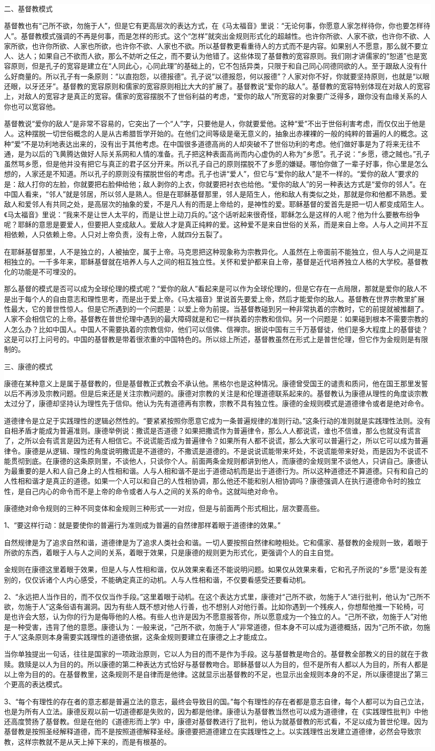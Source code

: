 二、基督教模式

基督教也有“己所不欲，勿施于人”，但是它有更高层次的表达方式，在《马太福音》里说：“无论何事，你愿意人家怎样待你，你也要怎样待人”。基督教模式强调的不再是何事，而是怎样的形式。这个“怎样”就突出金规则形式化的超越性。也许你所欲、人家不欲，也许你不欲、人家所欲，也许你所欲、人家也所欲，也许你不欲、人家也不欲。所以基督教更看重待人的方式而不是内容。如果别人不愿意，那么就不要立人、达人；如果自己不欲而人欲，那么不妨听之任之，而不要认为他错了。这些体现了基督教的宽容原则。我们刚才讲儒家的“恕道”也是宽容原则，但是孔子的宽容是建立在“人同此心，心同此理”的基础上的，它不包括异类，只限于和自己同心同德同欲的人。至于跟敌人没有什么好商量的。所以孔子有一条原则：“以直抱怨，以德报德”。孔子说“以德报怨，何以报德”？人家对你不好，你就要坚持原则，也就是“以眼还眼，以牙还牙”。基督教的宽容原则和儒家的宽容原则相比大大的扩展了。基督教说“爱你的敌人”。基督教的宽容特别体现在对敌人的宽容上，对敌人的宽容才是真正的宽容。儒家的宽容摆脱不了世俗利益的考虑，“爱你的敌人”所宽容的对象要广泛得多，跟你没有血缘关系的人你也可以宽容他。

基督教说“爱你的敌人”是非常不容易的，它突出了一个“人”字，只要他是人，你就要爱他。这种“爱”不出于世俗利害考虑，而仅仅出于他是人。这种摆脱一切世俗概念的人是从古希腊哲学开始的。在他们之间等级是毫无意义的，抽象出赤裸裸的一般的纯粹的普遍的人的概念。这种“爱”不是功利地表达出来的，没有出于其他考虑。在中国很多道德高尚的人却突破不了世俗功利的考虑。他们做好事是为了将来无往不通，是为以后的飞黄腾达做好人际关系网和人情的准备。孔子把这种表面高尚而内心虚伪的人称为“乡愿”。孔子说：“乡愿，德之贼也。”孔子虽然骂乡愿，但是他并没有把它与真正的君子区分开来。所以孔子自己的原则摆脱不了乡愿的嫌疑。哪怕你做了一辈子好事，你心里是怎么想的，人家还是不知道。所以孔子的原则没有摆脱世俗的考虑。孔子也讲“爱人”，但它与“爱你的敌人”是不一样的。“爱你的敌人”要求的是：敌人打你的左脸，你就要把右脸伸给他；敌人剥你的上衣，你就要把衬衣也给他。“爱你的敌人”的另一种表达方式是“爱你的邻人”。在中国人看来，“邻人”就是邻居，所以邻人是熟人。但是在耶稣基督那里，邻人是陌生人，他和敌人有类似之处，那就是你和他都不熟悉。爱敌人和爱邻人有共同之处，是高层次的抽象的爱，不是凡人有的而是上帝给的，是神性的爱。耶稣基督的爱首先是把一切人都变成陌生人。《马太福音》里说：“我来不是让世人太平的，而是让世上动刀兵的。”这个话听起来很奇怪，耶稣怎么是这样的人呢？他为什么要散布纷争呢？耶稣的意思是要爱人，但要把人变成敌人。爱敌人才是真正纯粹的爱。这种爱不是来自世俗的关系，而是来自上帝。人与人之间并不互相依赖，人只依赖上帝。人只对上帝负责，没有上帝，人就四分五裂了。

在耶稣基督那里，人不是独立的，人被抽空，属于上帝。马克思把这种现象称为宗教异化。人虽然在上帝面前不能独立，但人与人之间是互相独立的。一千多年来，耶稣基督就在培养人与人之间的相互独立性。关怀和爱护都来自上帝，基督是近代培养独立人格的大学校。基督教化的功能是不可埋没的。

那么基督的模式是否可以成为全球伦理的模式呢？“爱你的敌人”看起来是可以作为全球伦理的，但是它存在一点局限，那就是爱你的敌人不是出于每个人的自由意志和理性思考，而是出于爱上帝。《马太福音》里说首先要爱上帝，然后才能爱你的敌人。基督教在世界宗教里扩展性最大，它的普世性惊人。但是它所遇到的一个问题是：以爱上帝为前提。当基督教碰到另一种非常执着的宗教时，它的前提就被推翻了。人家不会相信它的上帝。基督教在普世伦理中遇到的最大障碍就是和它一样执着的宗教和信仰。另一个问题是：如果碰到根本不需要宗教的人怎么办？比如中国人。中国人不需要执着的宗教信仰，他们可以信佛、信禅宗。据说中国有三千万基督徒，他们是多大程度上的基督徒？这是可以打上问号的。中国的基督教是带着很浓重的中国特色的。所以综上所述，基督教虽然在形式上是普世伦理，但它作为金规则是有限制的。

三、康德的模式

康德在某种意义上是属于基督教的，但是基督教正式教会不承认他。黑格尔也是这种情况。康德曾受国王的谴责和质问，他在国王那里发誓以后不再涉及宗教问题。但是后来还是关注宗教问题的。康德对宗教的关注是和伦理道德联系起来的。基督教认为康德从理性的角度谈宗教太过分了，康德却坚持认为理性先于信仰。他认为先有道德再有宗教，宗教不具有独立性。康德的金规则模式是道德律令或者是绝对命令。

道德律令是立足于实践理性的逻辑必然性的。“要紧紧按照你愿意它成为一条普遍规律的准则行动。”这条行动的准则就是实践理性法则。没有自相矛盾才能成为普遍准则。康德举例说：撒谎是否道德？如果把撒谎作为普遍律令，那么人人都说谎，谁也不信谁，那么也就没有谎言了，之所以会有谎言是因为还有人相信它。不说谎能否成为普遍律令？如果所有人都不说谎，那么大家可以普遍行之，所以它可以成为普遍律令。康德是从逻辑、理性的角度说明撒谎是不道德的，不撒谎是道德的。不是说说谎能带来坏处，不说谎能带来好处，而是因为不说谎不能贯彻到底。在康德的这条原则里，不谈他人，只谈你个人。前面两条金规则都讲到他人，而康德的金规则里不谈他人，只讲自己。康德认为最重要的是人和人自己身上的人性相和谐。人与人相和谐不是出于道德动机而是出于道德行为。所以这种道德还不算道德。只有和自己的人性相和谐才是真正的道德。如果一个人可以和自己的人性相协调，那么他还不能和别人相协调吗？康德强调人在执行道德命令时的独立性，是自己内心的命令而不是上帝的命令或者人与人之间的关系的命令。这就叫绝对命令。

康德绝对命令规则的三种不同变体和金规则三种形式一一对应，但是与前面两个形式相比，层次要高些。

1、“要这样行动：就是要使你的普遍行为准则成为普遍的自然律那样着眼于道德律的效果。”

自然规律是为了追求自然和谐，道德律是为了追求人类社会和谐。一切人要按照自然律和睦相处。它和儒家、基督教的金规则一致，着眼于所欲的东西，着眼于人与人之间的关系，着眼于效果，只是康德的规则更为形式化，更强调个人的自主自觉。

金规则在康德这里着眼于效果，但是人与人性相和谐，仅从效果来看还不能说明问题。如果仅从效果来看，它和孔子所说的“乡愿”是没有差别的，仅仅诉诸个人内心感受，不能确定真正的动机。人与人性相和谐，不仅要看感受还要看动机。

2、“永远把人当作目的，而不仅仅当作手段。”这里着眼于动机。在这个表达方式里，康德对“己所不欲，勿施于人”进行批判，他认为“己所不欲，勿施于人”这条俗语有漏洞。因为有些人既不想对他人行善，也不想别人对他行善。比如你遇到一个残疾人，你想帮他推一下轮椅，可是也许会大怒，认为你的行为是侮辱他的人格。有些人也许是因为不愿意报答你，所以愿意成为一个独立的人。“己所不欲，勿施于人”对他是一种受害，违背了他的意愿。康德认为：一般来说，“己所不欲，勿施于人”非常道德，但本身不可以成为道德概括，因为“己所不欲，勿施于人”这条原则本身需要实践理性的道德依据，这条金规则要建立在康德之上才能成立。

当你单独提出一句话，往往是国家的一项政治原则，它以人为目的而不是作为手段。这与基督教是吻合的。基督教全部教义的目的就在于救赎。救赎是以人为目的的。所以康德的第二种表达方式恰好与基督教吻合。耶稣基督以人为目的，但不是所有人都以人为目的，所有人都是以上帝为目的的。在基督教里，这条规则不是自律而是他律。这就显示出基督教的不足，也显示出金规则本身的不足，所以康德提出了第三个更高的表达模式。

3、“每个有理性的存在者的意志都是普遍立法的意志，最终会导致目的国。”每个有理性的存在者都是意志自律，每个人都可以为自己立法，也是为所有人立法。康德反观以前一切道德都是失败的，因为都是他律。康德认为基督教当然也可以成为道德律，在《实践理性批判》中他还高度赞扬了基督教。但是在他的《道德形而上学》中，康德对基督教进行了批判，他认为就基督教的形式看，不足以成为普世伦理。因为基督教是按照圣经解释道德，而不是按照道德解释圣经。康德要把道德建立在实践理性之上。以实践理性出发建立道德律，必然会导致宗教，这样宗教就不是从天上掉下来的，而是有根基的。
